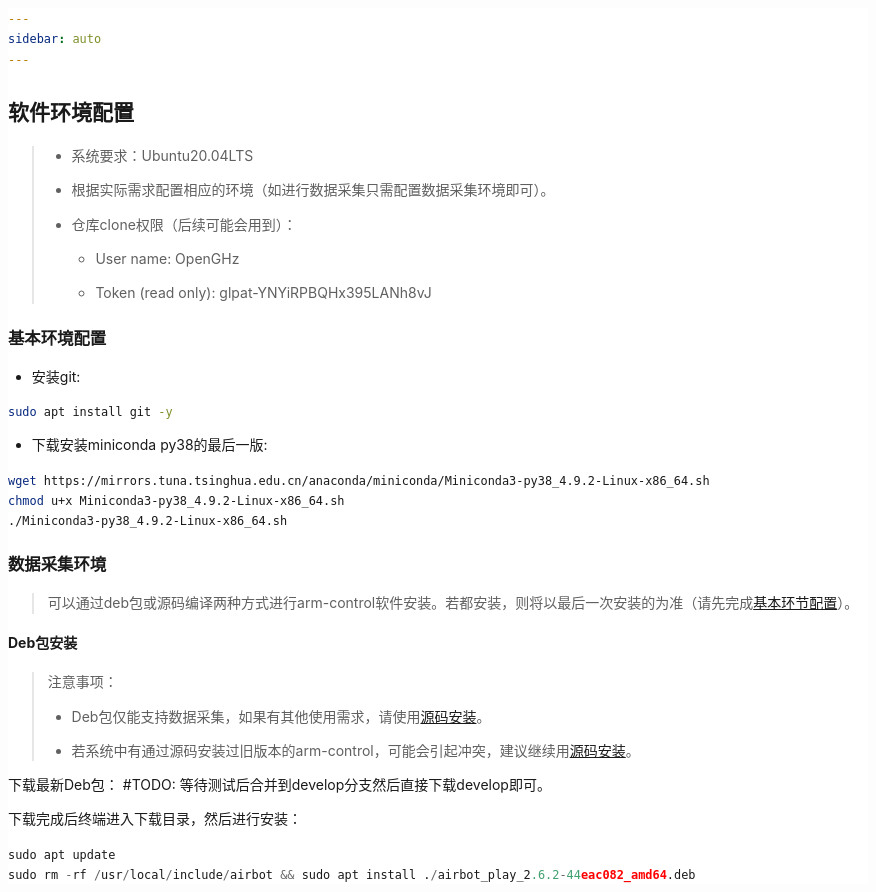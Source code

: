 ```yaml
---
sidebar: auto
---
```

## 软件环境配置

> * 系统要求：Ubuntu20.04LTS
>
> * 根据实际需求配置相应的环境（如进行数据采集只需配置数据采集环境即可）。
>
> * 仓库clone权限（后续可能会用到）：
>
>   * User name: OpenGHz&#x20;
>
>   * Token (read only): glpat-YNYiRPBQHx395LANh8vJ

### 基本环境配置

* 安装git:

```bash
sudo apt install git -y
```

* 下载安装miniconda py38的最后一版:

```bash
wget https://mirrors.tuna.tsinghua.edu.cn/anaconda/miniconda/Miniconda3-py38_4.9.2-Linux-x86_64.sh
chmod u+x Miniconda3-py38_4.9.2-Linux-x86_64.sh
./Miniconda3-py38_4.9.2-Linux-x86_64.sh
```

### 数据采集环境

> 可以通过deb包或源码编译两种方式进行arm-control软件安装。若都安装，则将以最后一次安装的为准（请先完成[基本环节配置](https://w79rvfxw83.feishu.cn/wiki/Uur1w5GB1ivNPVkyLYxcyXjFnjJ#PYxldPISIoZtF3xAUo9cUj59nTg)）。

#### Deb包安装

> 注意事项：
>
> * Deb包仅能支持数据采集，如果有其他使用需求，请使用[源码安装](https://w79rvfxw83.feishu.cn/wiki/Uur1w5GB1ivNPVkyLYxcyXjFnjJ#Z66sdAB0hotbwQx8YqfcsHhWnnc)。
>
> * 若系统中有通过源码安装过旧版本的arm-control，可能会引起冲突，建议继续用[源码安装](https://w79rvfxw83.feishu.cn/wiki/Uur1w5GB1ivNPVkyLYxcyXjFnjJ#Z66sdAB0hotbwQx8YqfcsHhWnnc)。

下载最新Deb包： #TODO: 等待测试后合并到develop分支然后直接下载develop即可。

下载完成后终端进入下载目录，然后进行安装：

```python
sudo apt update
sudo rm -rf /usr/local/include/airbot && sudo apt install ./airbot_play_2.6.2-44eac082_amd64.deb
```

